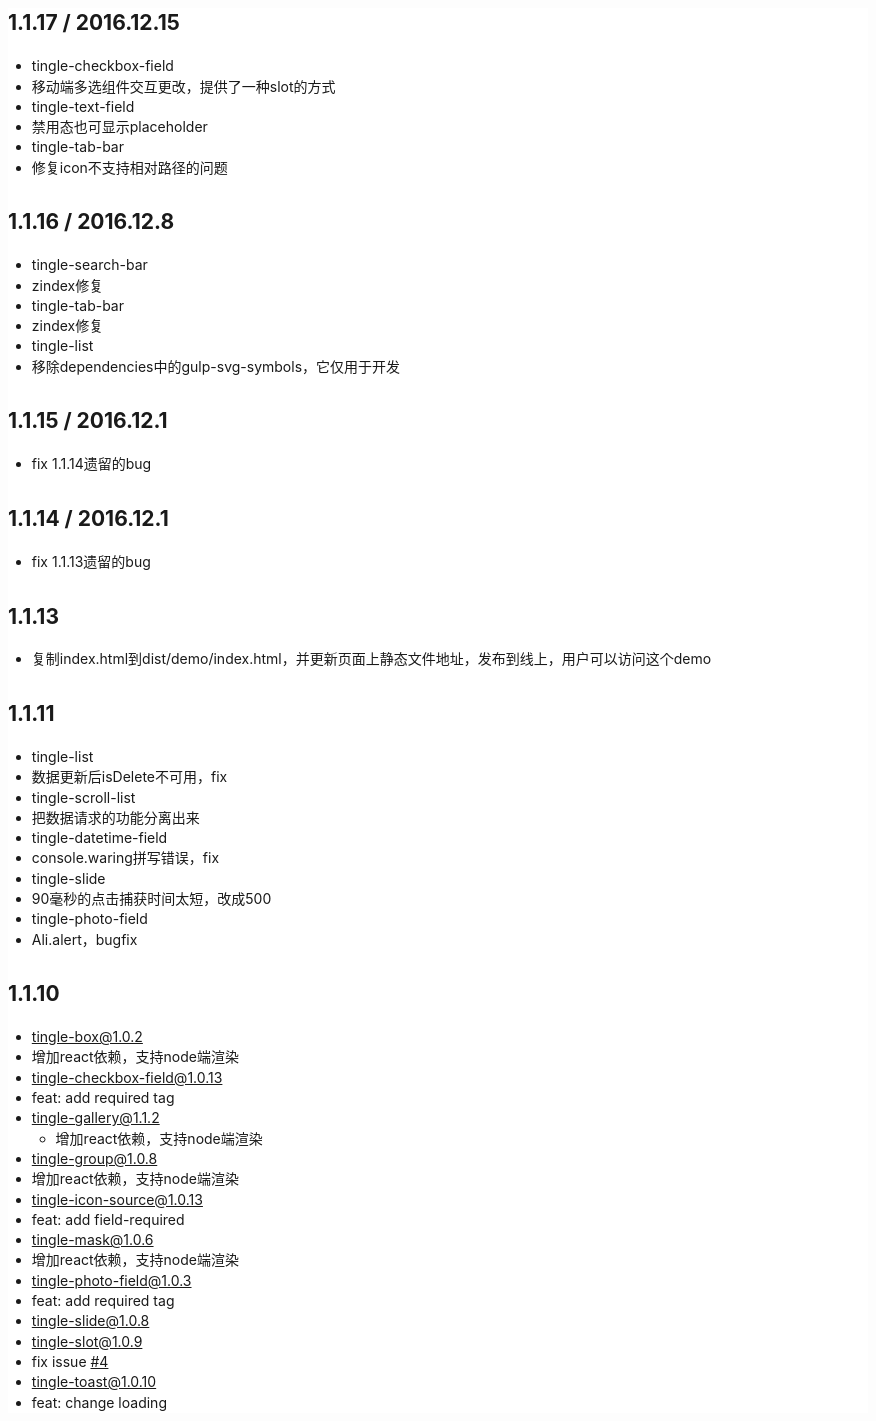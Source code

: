 ## 1.1.17 / 2016.12.15
* tingle-checkbox-field
 * 移动端多选组件交互更改，提供了一种slot的方式
* tingle-text-field
 * 禁用态也可显示placeholder
* tingle-tab-bar
 * 修复icon不支持相对路径的问题

## 1.1.16 / 2016.12.8
* tingle-search-bar
 * zindex修复
* tingle-tab-bar
 * zindex修复
* tingle-list
 * 移除dependencies中的gulp-svg-symbols，它仅用于开发

## 1.1.15 / 2016.12.1
* fix 1.1.14遗留的bug

## 1.1.14 / 2016.12.1
* fix 1.1.13遗留的bug

## 1.1.13
* 复制index.html到dist/demo/index.html，并更新页面上静态文件地址，发布到线上，用户可以访问这个demo

## 1.1.11
* tingle-list
 * 数据更新后isDelete不可用，fix
* tingle-scroll-list
 * 把数据请求的功能分离出来
* tingle-datetime-field
 * console.waring拼写错误，fix
* tingle-slide
 * 90毫秒的点击捕获时间太短，改成500
* tingle-photo-field
 * Ali.alert，bugfix

## 1.1.10
* tingle-box@1.0.2 
 * 增加react依赖，支持node端渲染
* tingle-checkbox-field@1.0.13 
 * feat: add required tag
* tingle-gallery@1.1.2 
  * 增加react依赖，支持node端渲染 
* tingle-group@1.0.8 
 * 增加react依赖，支持node端渲染
* tingle-icon-source@1.0.13
 * feat: add field-required
* tingle-mask@1.0.6 
 * 增加react依赖，支持node端渲染
* tingle-photo-field@1.0.3 
 * feat: add required tag
* tingle-slide@1.0.8 
* tingle-slot@1.0.9 
 * fix issue [#4](http://gitlab.alibaba-inc.com/tingle-ui/tingle-slot/issues/4)
* tingle-toast@1.0.10 
 * feat: change loading

